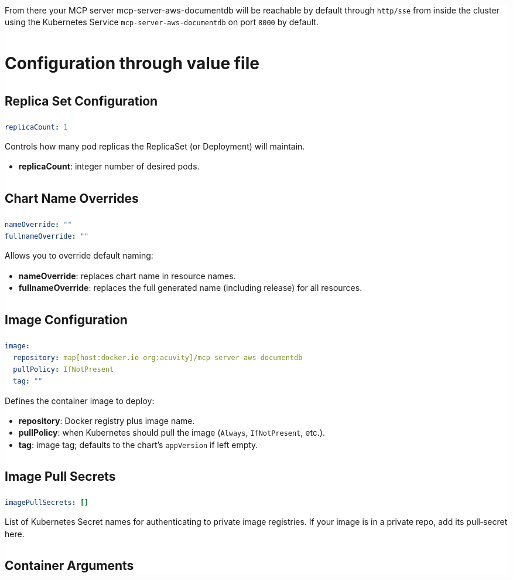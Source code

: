 From there your MCP server mcp-server-aws-documentdb will be reachable by default through `http/sse` from inside the cluster using the Kubernetes Service `mcp-server-aws-documentdb` on port `8000` by default.


# Configuration through value file

## Replica Set Configuration

```yaml
replicaCount: 1
```

Controls how many pod replicas the ReplicaSet (or Deployment) will maintain.
- **replicaCount**: integer number of desired pods.


## Chart Name Overrides

```yaml
nameOverride: ""
fullnameOverride: ""
```

Allows you to override default naming:
- **nameOverride**: replaces chart name in resource names.
- **fullnameOverride**: replaces the full generated name (including release) for all resources.


## Image Configuration

```yaml
image:
  repository: map[host:docker.io org:acuvity]/mcp-server-aws-documentdb
  pullPolicy: IfNotPresent
  tag: ""
```

Defines the container image to deploy:
- **repository**: Docker registry plus image name.
- **pullPolicy**: when Kubernetes should pull the image (`Always`, `IfNotPresent`, etc.).
- **tag**: image tag; defaults to the chart’s `appVersion` if left empty.


## Image Pull Secrets

```yaml
imagePullSecrets: []
```

List of Kubernetes Secret names for authenticating to private image registries. If your image is in a private repo, add its pull‑secret here.


## Container Arguments
